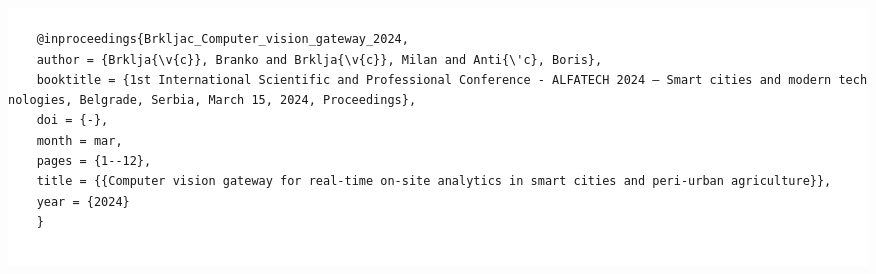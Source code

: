 <pre><code>
    @inproceedings{Brkljac_Computer_vision_gateway_2024,
    author = {Brklja{\v{c}}, Branko and Brklja{\v{c}}, Milan and Anti{\'c}, Boris},
    booktitle = {1st International Scientific and Professional Conference - ALFATECH 2024 – Smart cities and modern technologies, Belgrade, Serbia, March 15, 2024, Proceedings},
    doi = {-},
    month = mar,
    pages = {1--12},
    title = {{Computer vision gateway for real-time on-site analytics in smart cities and peri-urban agriculture}},
    year = {2024}
    }
</code></pre>


​    
